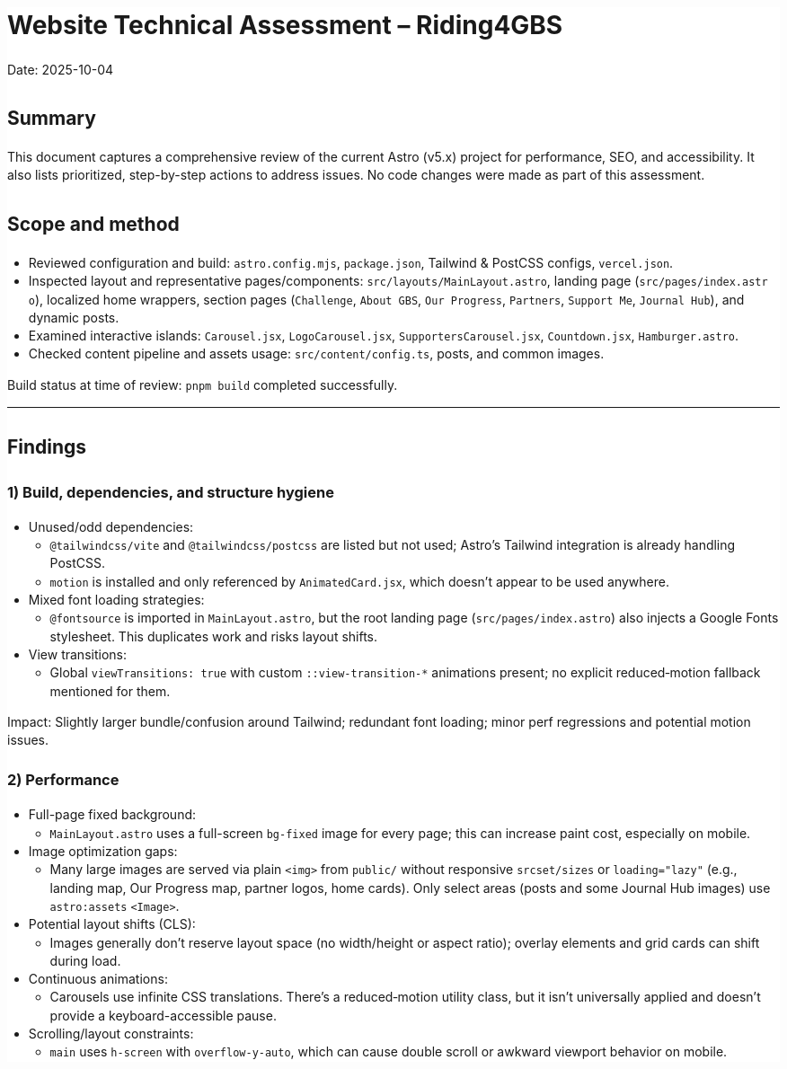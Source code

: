 # Website Technical Assessment – Riding4GBS

Date: 2025-10-04

## Summary
This document captures a comprehensive review of the current Astro (v5.x) project for performance, SEO, and accessibility. It also lists prioritized, step-by-step actions to address issues. No code changes were made as part of this assessment.

## Scope and method
- Reviewed configuration and build: `astro.config.mjs`, `package.json`, Tailwind & PostCSS configs, `vercel.json`.
- Inspected layout and representative pages/components: `src/layouts/MainLayout.astro`, landing page (`src/pages/index.astro`), localized home wrappers, section pages (`Challenge`, `About GBS`, `Our Progress`, `Partners`, `Support Me`, `Journal Hub`), and dynamic posts.
- Examined interactive islands: `Carousel.jsx`, `LogoCarousel.jsx`, `SupportersCarousel.jsx`, `Countdown.jsx`, `Hamburger.astro`.
- Checked content pipeline and assets usage: `src/content/config.ts`, posts, and common images.

Build status at time of review: `pnpm build` completed successfully.

---

## Findings

### 1) Build, dependencies, and structure hygiene
- Unused/odd dependencies:
  - `@tailwindcss/vite` and `@tailwindcss/postcss` are listed but not used; Astro’s Tailwind integration is already handling PostCSS.
  - `motion` is installed and only referenced by `AnimatedCard.jsx`, which doesn’t appear to be used anywhere.
- Mixed font loading strategies:
  - `@fontsource` is imported in `MainLayout.astro`, but the root landing page (`src/pages/index.astro`) also injects a Google Fonts stylesheet. This duplicates work and risks layout shifts.
- View transitions:
  - Global `viewTransitions: true` with custom `::view-transition-*` animations present; no explicit reduced‑motion fallback mentioned for them.

Impact: Slightly larger bundle/confusion around Tailwind; redundant font loading; minor perf regressions and potential motion issues.

### 2) Performance
- Full-page fixed background:
  - `MainLayout.astro` uses a full-screen `bg-fixed` image for every page; this can increase paint cost, especially on mobile.
- Image optimization gaps:
  - Many large images are served via plain `<img>` from `public/` without responsive `srcset/sizes` or `loading="lazy"` (e.g., landing map, Our Progress map, partner logos, home cards). Only select areas (posts and some Journal Hub images) use `astro:assets` `<Image>`.
- Potential layout shifts (CLS):
  - Images generally don’t reserve layout space (no width/height or aspect ratio); overlay elements and grid cards can shift during load.
- Continuous animations:
  - Carousels use infinite CSS translations. There’s a reduced‑motion utility class, but it isn’t universally applied and doesn’t provide a keyboard-accessible pause.
- Scrolling/layout constraints:
  - `main` uses `h-screen` with `overflow-y-auto`, which can cause double scroll or awkward viewport behavior on mobile.

